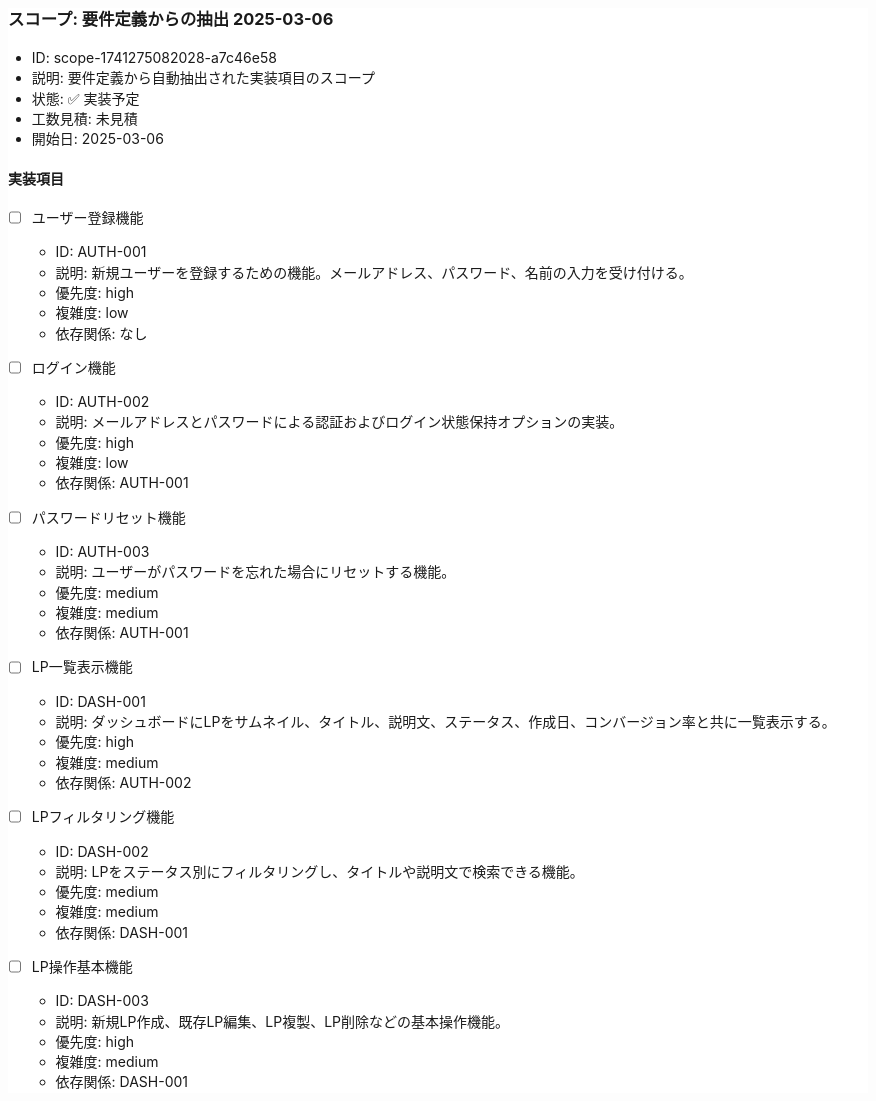 


### スコープ: 要件定義からの抽出 2025-03-06

- ID: scope-1741275082028-a7c46e58
- 説明: 要件定義から自動抽出された実装項目のスコープ
- 状態: ✅ 実装予定
- 工数見積: 未見積
- 開始日: 2025-03-06

#### 実装項目

- [ ] ユーザー登録機能
  - ID: AUTH-001
  - 説明: 新規ユーザーを登録するための機能。メールアドレス、パスワード、名前の入力を受け付ける。
  - 優先度: high
  - 複雑度: low
  - 依存関係: なし

- [ ] ログイン機能
  - ID: AUTH-002
  - 説明: メールアドレスとパスワードによる認証およびログイン状態保持オプションの実装。
  - 優先度: high
  - 複雑度: low
  - 依存関係: AUTH-001

- [ ] パスワードリセット機能
  - ID: AUTH-003
  - 説明: ユーザーがパスワードを忘れた場合にリセットする機能。
  - 優先度: medium
  - 複雑度: medium
  - 依存関係: AUTH-001

- [ ] LP一覧表示機能
  - ID: DASH-001
  - 説明: ダッシュボードにLPをサムネイル、タイトル、説明文、ステータス、作成日、コンバージョン率と共に一覧表示する。
  - 優先度: high
  - 複雑度: medium
  - 依存関係: AUTH-002

- [ ] LPフィルタリング機能
  - ID: DASH-002
  - 説明: LPをステータス別にフィルタリングし、タイトルや説明文で検索できる機能。
  - 優先度: medium
  - 複雑度: medium
  - 依存関係: DASH-001

- [ ] LP操作基本機能
  - ID: DASH-003
  - 説明: 新規LP作成、既存LP編集、LP複製、LP削除などの基本操作機能。
  - 優先度: high
  - 複雑度: medium
  - 依存関係: DASH-001
